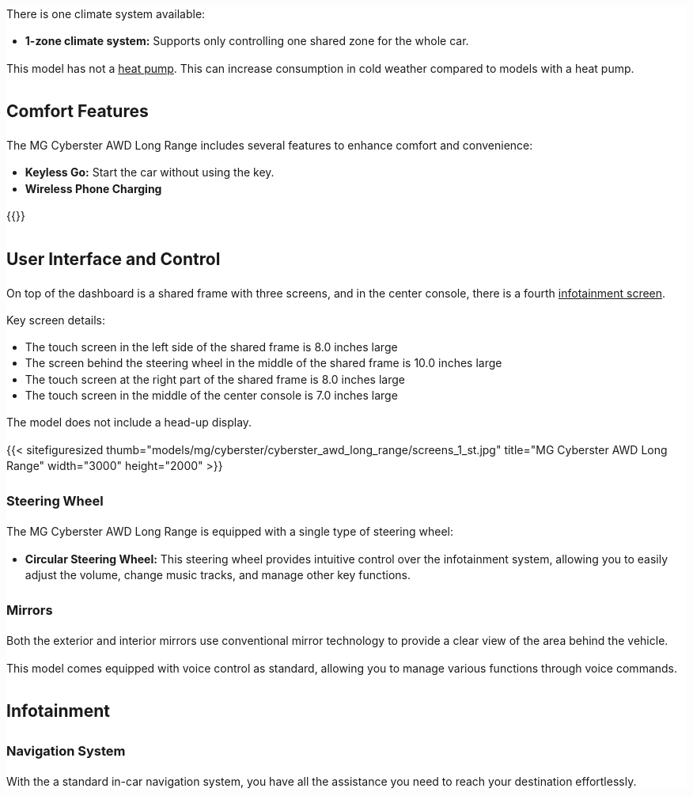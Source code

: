 There is one climate system available:

- **1-zone climate system:** Supports only controlling one shared zone for the whole car.

This model has not a [heat pump](../../../../technology/hvac/#heat-pump). This can increase consumption in cold weather compared to models with a heat pump.

## Comfort Features

The MG Cyberster AWD Long Range includes several features to enhance comfort and convenience:

- **Keyless Go:** Start the car without using the key.
- **Wireless Phone Charging**

{{<evkxdisplayaddarticle />}}

## User Interface and Control

On top of the dashboard is a shared frame with three screens, and in the center console, there is a fourth [infotainment screen](../../../../technology/userinterface/screens/#infotainment-screen).

Key screen details:

- The touch screen in the left side of the shared frame is 8.0 inches large
- The  screen behind the steering wheel in the middle of the shared frame is 10.0 inches large
- The touch screen at the right part of the shared frame is 8.0 inches large
- The touch screen in the middle of the center console is 7.0 inches large

The model does not include a head-up display.

{{< sitefiguresized thumb="models/mg/cyberster/cyberster_awd_long_range/screens_1_st.jpg" title="MG Cyberster AWD Long Range" width="3000" height="2000"  >}}

### Steering Wheel

The MG Cyberster AWD Long Range is equipped with a single type of steering wheel:

- **Circular Steering Wheel:** This steering wheel provides intuitive control over the infotainment system, allowing you to easily adjust the volume, change music tracks, and manage other key functions.

### Mirrors

Both the exterior and interior mirrors use conventional mirror technology to provide a clear view of the area behind the vehicle.

This model comes equipped with voice control as standard, allowing you to manage various functions through voice commands.

## Infotainment

### Navigation System

With the a standard in-car navigation system, you have all the assistance you need to reach your destination effortlessly.
